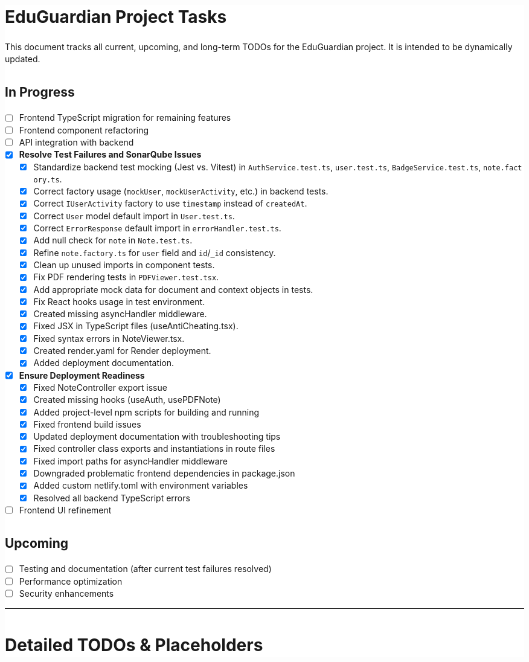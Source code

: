 # EduGuardian Project Tasks

This document tracks all current, upcoming, and long-term TODOs for the EduGuardian project.
It is intended to be dynamically updated.

## In Progress
- [ ] Frontend TypeScript migration for remaining features
- [ ] Frontend component refactoring
- [ ] API integration with backend
- [x] **Resolve Test Failures and SonarQube Issues**
  - [x] Standardize backend test mocking (Jest vs. Vitest) in `AuthService.test.ts`, `user.test.ts`, `BadgeService.test.ts`, `note.factory.ts`.
  - [x] Correct factory usage (`mockUser`, `mockUserActivity`, etc.) in backend tests.
  - [x] Correct `IUserActivity` factory to use `timestamp` instead of `createdAt`.
  - [x] Correct `User` model default import in `User.test.ts`.
  - [x] Correct `ErrorResponse` default import in `errorHandler.test.ts`.
  - [x] Add null check for `note` in `Note.test.ts`.
  - [x] Refine `note.factory.ts` for `user` field and `id`/`_id` consistency.
  - [x] Clean up unused imports in component tests.
  - [x] Fix PDF rendering tests in `PDFViewer.test.tsx`.
  - [x] Add appropriate mock data for document and context objects in tests.
  - [x] Fix React hooks usage in test environment.
  - [x] Created missing asyncHandler middleware.
  - [x] Fixed JSX in TypeScript files (useAntiCheating.tsx).
  - [x] Fixed syntax errors in NoteViewer.tsx.
  - [x] Created render.yaml for Render deployment.
  - [x] Added deployment documentation.
- [x] **Ensure Deployment Readiness**
  - [x] Fixed NoteController export issue
  - [x] Created missing hooks (useAuth, usePDFNote)
  - [x] Added project-level npm scripts for building and running
  - [x] Fixed frontend build issues
  - [x] Updated deployment documentation with troubleshooting tips
  - [x] Fixed controller class exports and instantiations in route files
  - [x] Fixed import paths for asyncHandler middleware
  - [x] Downgraded problematic frontend dependencies in package.json
  - [x] Added custom netlify.toml with environment variables
  - [x] Resolved all backend TypeScript errors
- [ ] Frontend UI refinement

## Upcoming
- [ ] Testing and documentation (after current test failures resolved)
- [ ] Performance optimization
- [ ] Security enhancements

---

# Detailed TODOs & Placeholders
